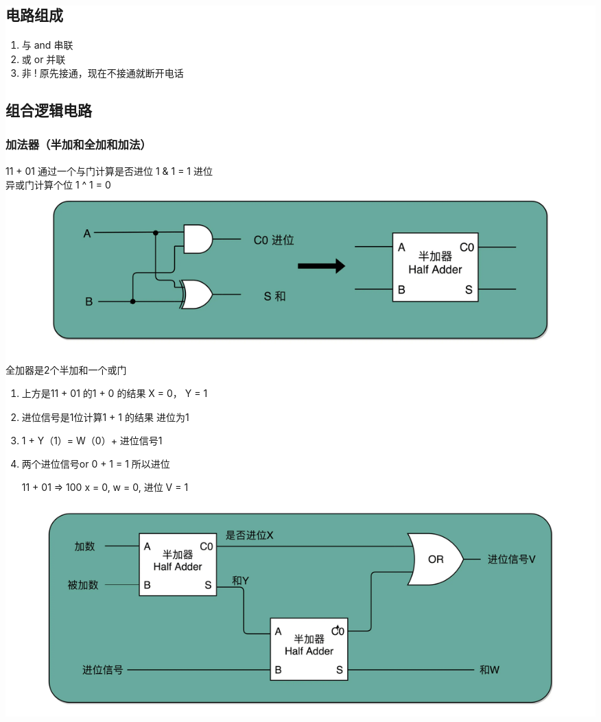 



## 电路组成
1. 与 and  串联
2. 或 or 并联
3. 非 !  原先接通，现在不接通就断开电话

## 组合逻辑电路

### 加法器（半加和全加和加法）
11 + 01 
通过一个与门计算是否进位 1 & 1 = 1 进位   
异或门计算个位  1 ^ 1 = 0 
![](assets/Binary_半加器.png)


全加器是2个半加和一个或门
1. 上方是11 + 01 的1 + 0 的结果  X = 0， Y = 1
2. 进位信号是1位计算1 + 1 的结果 进位为1
3. 1 + Y（1）= W（0）+ 进位信号1
4. 两个进位信号or 0 + 1 = 1 所以进位
   
   11 + 01 => 100
   x = 0, w = 0, 进位 V = 1

![](assets/Binary_全加器.png)
